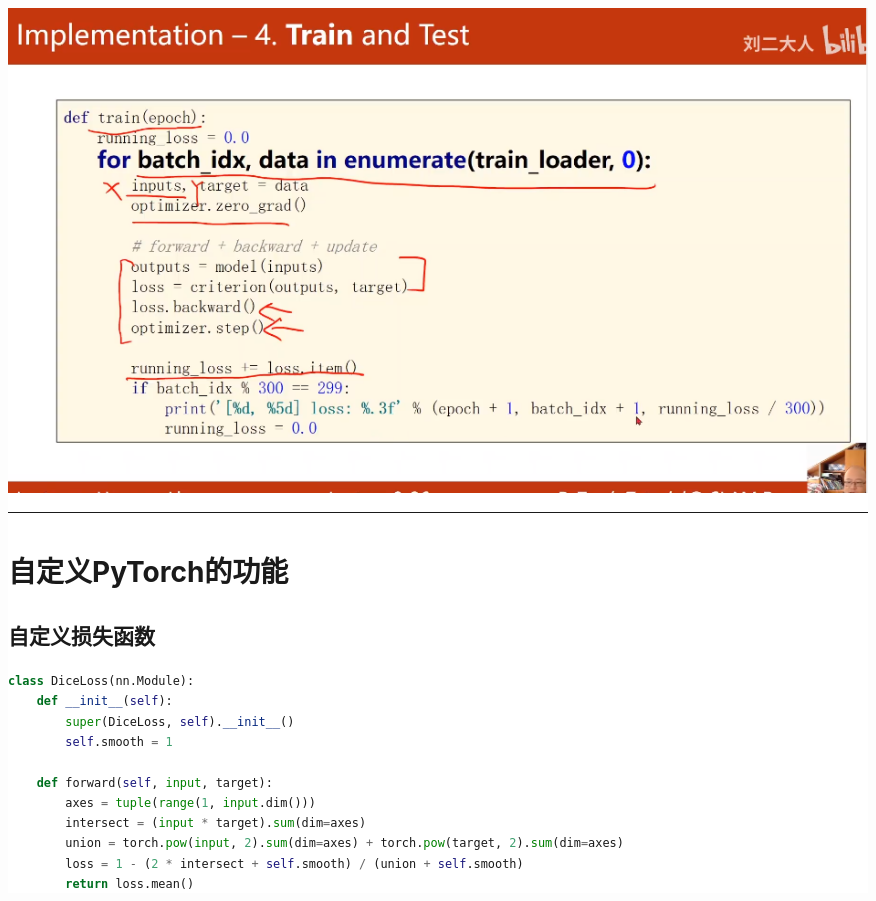 <img src="../pics/pytorch/train_and_test.png">

---

# 自定义PyTorch的功能

## 自定义损失函数

```python
class DiceLoss(nn.Module):
    def __init__(self):
        super(DiceLoss, self).__init__()
        self.smooth = 1

    def forward(self, input, target):
        axes = tuple(range(1, input.dim()))
        intersect = (input * target).sum(dim=axes)
        union = torch.pow(input, 2).sum(dim=axes) + torch.pow(target, 2).sum(dim=axes)
        loss = 1 - (2 * intersect + self.smooth) / (union + self.smooth)
        return loss.mean()
```

